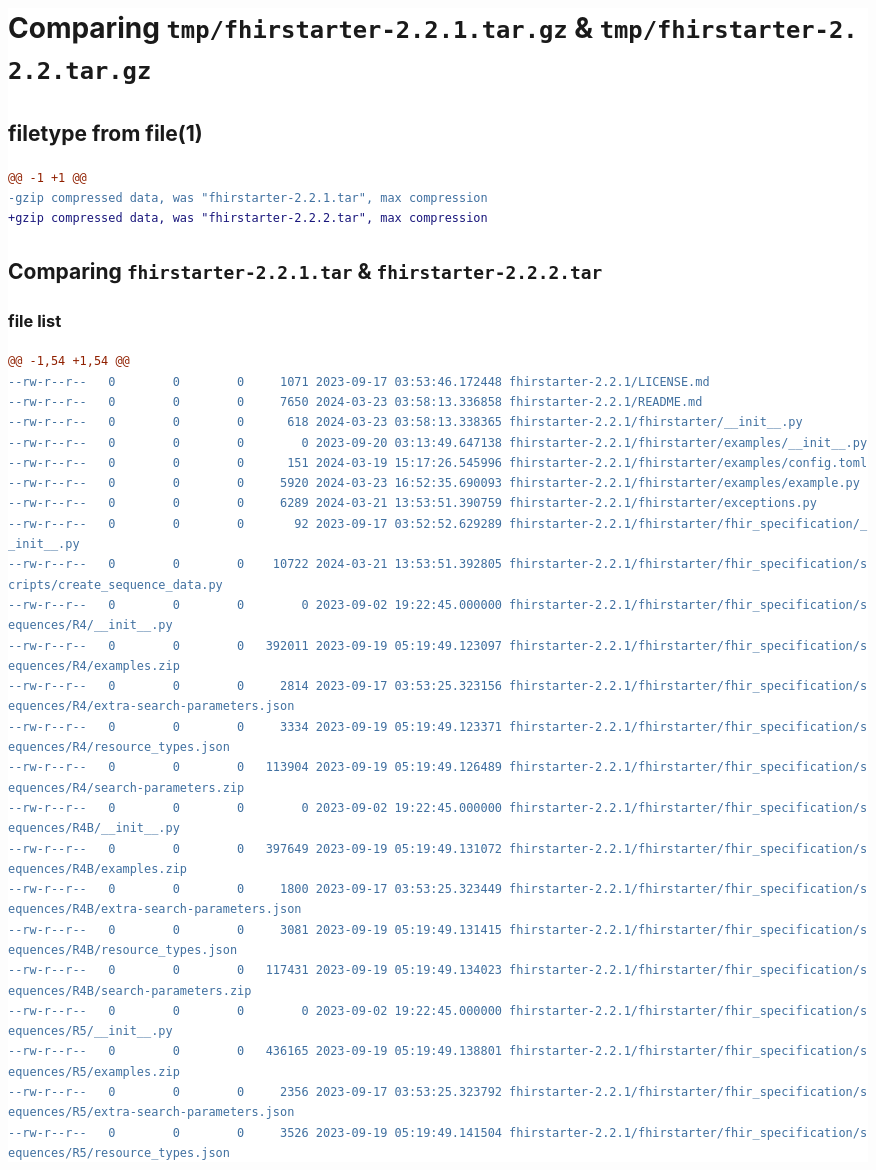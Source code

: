# Comparing `tmp/fhirstarter-2.2.1.tar.gz` & `tmp/fhirstarter-2.2.2.tar.gz`

## filetype from file(1)

```diff
@@ -1 +1 @@
-gzip compressed data, was "fhirstarter-2.2.1.tar", max compression
+gzip compressed data, was "fhirstarter-2.2.2.tar", max compression
```

## Comparing `fhirstarter-2.2.1.tar` & `fhirstarter-2.2.2.tar`

### file list

```diff
@@ -1,54 +1,54 @@
--rw-r--r--   0        0        0     1071 2023-09-17 03:53:46.172448 fhirstarter-2.2.1/LICENSE.md
--rw-r--r--   0        0        0     7650 2024-03-23 03:58:13.336858 fhirstarter-2.2.1/README.md
--rw-r--r--   0        0        0      618 2024-03-23 03:58:13.338365 fhirstarter-2.2.1/fhirstarter/__init__.py
--rw-r--r--   0        0        0        0 2023-09-20 03:13:49.647138 fhirstarter-2.2.1/fhirstarter/examples/__init__.py
--rw-r--r--   0        0        0      151 2024-03-19 15:17:26.545996 fhirstarter-2.2.1/fhirstarter/examples/config.toml
--rw-r--r--   0        0        0     5920 2024-03-23 16:52:35.690093 fhirstarter-2.2.1/fhirstarter/examples/example.py
--rw-r--r--   0        0        0     6289 2024-03-21 13:53:51.390759 fhirstarter-2.2.1/fhirstarter/exceptions.py
--rw-r--r--   0        0        0       92 2023-09-17 03:52:52.629289 fhirstarter-2.2.1/fhirstarter/fhir_specification/__init__.py
--rw-r--r--   0        0        0    10722 2024-03-21 13:53:51.392805 fhirstarter-2.2.1/fhirstarter/fhir_specification/scripts/create_sequence_data.py
--rw-r--r--   0        0        0        0 2023-09-02 19:22:45.000000 fhirstarter-2.2.1/fhirstarter/fhir_specification/sequences/R4/__init__.py
--rw-r--r--   0        0        0   392011 2023-09-19 05:19:49.123097 fhirstarter-2.2.1/fhirstarter/fhir_specification/sequences/R4/examples.zip
--rw-r--r--   0        0        0     2814 2023-09-17 03:53:25.323156 fhirstarter-2.2.1/fhirstarter/fhir_specification/sequences/R4/extra-search-parameters.json
--rw-r--r--   0        0        0     3334 2023-09-19 05:19:49.123371 fhirstarter-2.2.1/fhirstarter/fhir_specification/sequences/R4/resource_types.json
--rw-r--r--   0        0        0   113904 2023-09-19 05:19:49.126489 fhirstarter-2.2.1/fhirstarter/fhir_specification/sequences/R4/search-parameters.zip
--rw-r--r--   0        0        0        0 2023-09-02 19:22:45.000000 fhirstarter-2.2.1/fhirstarter/fhir_specification/sequences/R4B/__init__.py
--rw-r--r--   0        0        0   397649 2023-09-19 05:19:49.131072 fhirstarter-2.2.1/fhirstarter/fhir_specification/sequences/R4B/examples.zip
--rw-r--r--   0        0        0     1800 2023-09-17 03:53:25.323449 fhirstarter-2.2.1/fhirstarter/fhir_specification/sequences/R4B/extra-search-parameters.json
--rw-r--r--   0        0        0     3081 2023-09-19 05:19:49.131415 fhirstarter-2.2.1/fhirstarter/fhir_specification/sequences/R4B/resource_types.json
--rw-r--r--   0        0        0   117431 2023-09-19 05:19:49.134023 fhirstarter-2.2.1/fhirstarter/fhir_specification/sequences/R4B/search-parameters.zip
--rw-r--r--   0        0        0        0 2023-09-02 19:22:45.000000 fhirstarter-2.2.1/fhirstarter/fhir_specification/sequences/R5/__init__.py
--rw-r--r--   0        0        0   436165 2023-09-19 05:19:49.138801 fhirstarter-2.2.1/fhirstarter/fhir_specification/sequences/R5/examples.zip
--rw-r--r--   0        0        0     2356 2023-09-17 03:53:25.323792 fhirstarter-2.2.1/fhirstarter/fhir_specification/sequences/R5/extra-search-parameters.json
--rw-r--r--   0        0        0     3526 2023-09-19 05:19:49.141504 fhirstarter-2.2.1/fhirstarter/fhir_specification/sequences/R5/resource_types.json
```